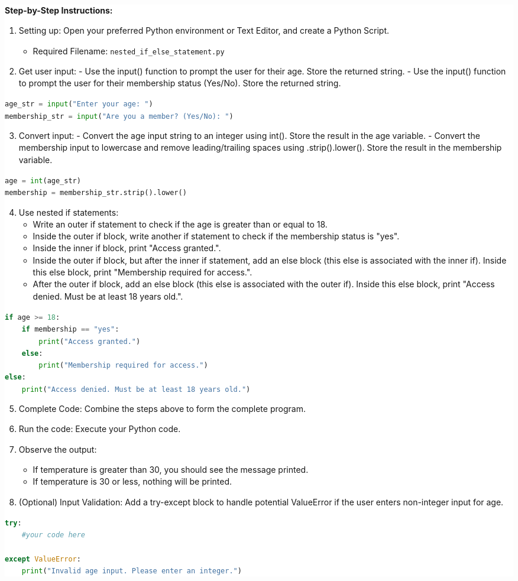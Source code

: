    **Step-by-Step Instructions:**

   1. Setting up: Open your preferred Python environment or Text Editor, and create a Python Script.
      - Required Filename: `nested_if_else_statement.py`
      
   2.  Get user input:
      - Use the input() function to prompt the user for their age. Store the returned string.
      - Use the input() function to prompt the user for their membership status (Yes/No). Store the returned string.      
```python
age_str = input("Enter your age: ")
membership_str = input("Are you a member? (Yes/No): ")
```
      
   3.  Convert input:
      - Convert the age input string to an integer using int(). Store the result in the age variable.
      - Convert the membership input to lowercase and remove leading/trailing spaces using .strip().lower(). Store the result in the membership variable.
```python
age = int(age_str)
membership = membership_str.strip().lower()
```

   4. Use nested if statements:
      - Write an outer if statement to check if the age is greater than or equal to 18.
      - Inside the outer if block, write another if statement to check if the membership status is "yes".
      - Inside the inner if block, print "Access granted.".
      - Inside the outer if block, but after the inner if statement, add an else block (this else is associated with the inner if). Inside this else block, print "Membership required for access.".
      - After the outer if block, add an else block (this else is associated with the outer if). Inside this else block, print "Access denied. Must be at least 18 years old.".
```python
if age >= 18:
    if membership == "yes":
        print("Access granted.")
    else:
        print("Membership required for access.")
else:
    print("Access denied. Must be at least 18 years old.")
```

   5. Complete Code: Combine the steps above to form the complete program.
   6. Run the code: Execute your Python code.
   7. Observe the output: 
      - If temperature is greater than 30, you should see the message printed.
      - If temperature is 30 or less, nothing will be printed.
     
   8. (Optional) Input Validation: Add a try-except block to handle potential ValueError if the user enters non-integer input for age.
```python
try:
    #your code here

except ValueError:
    print("Invalid age input. Please enter an integer.")
```

